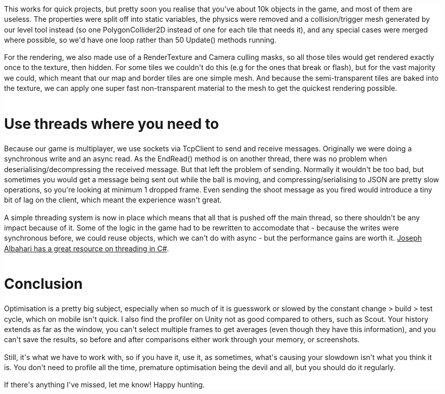 This works for quick projects, but pretty soon you realise that you've about 10k objects in the game, and most of them are useless. The properties were split off into static variables, the physics were removed and a collision/trigger mesh generated by our level tool instead (so one PolygonCollider2D instead of one for each tile that needs it), and any special cases were merged where possible, so we'd have one loop rather than 50 Update() methods running.  

For the rendering, we also made use of a RenderTexture and Camera culling masks, so all those tiles would get rendered exactly once to the texture, then hidden. For some tiles we couldn't do this (e.g for the ones that break or flash), but for the vast majority we could, which meant that our map and border tiles are one simple mesh. And because the semi-transparent tiles are baked into the texture, we can apply one super fast non-transparent material to the mesh to get the quickest rendering possible.  


# Use threads where you need to

Because our game is multiplayer, we use sockets via TcpClient to send and receive messages. Originally we were doing a synchronous write and an async read. As the EndRead() method is on another thread, there was no problem when deserialising/decompressing the received message. But that left the problem of sending. Normally it wouldn't be too bad, but sometimes you would get a message being sent out while the ball is moving, and compressing/serialising to JSON are pretty slow operations, so you're looking at minimum 1 dropped frame. Even sending the shoot message as you fired would introduce a tiny bit of lag on the client, which meant the experience wasn't great.  

A simple threading system is now in place which means that all that is pushed off the main thread, so there shouldn't be any impact because of it. Some of the logic in the game had to be rewritten to accomodate that - because the writes were synchronous before, we could reuse objects, which we can't do with async - but the performance gains are worth it. [Joseph Albahari has a great resource on threading in C#](http://www.albahari.com/threading/).


# Conclusion

Optimisation is a pretty big subject, especially when so much of it is guesswork or slowed by the constant change > build > test cycle, which on mobile isn't quick. I also find the profiler on Unity not as good compared to others, such as Scout. Your history extends as far as the window, you can't select multiple frames to get averages (even though they have this information), and you can't save the results, so before and after comparisons either work through your memory, or screenshots.  

Still, it's what we have to work with, so if you have it, use it, as sometimes, what's causing your slowdown isn't what you think it is. You don't need to profile all the time, premature optimisation being the devil and all, but you should do it regularly.  

If there's anything I've missed, let me know! Happy hunting.